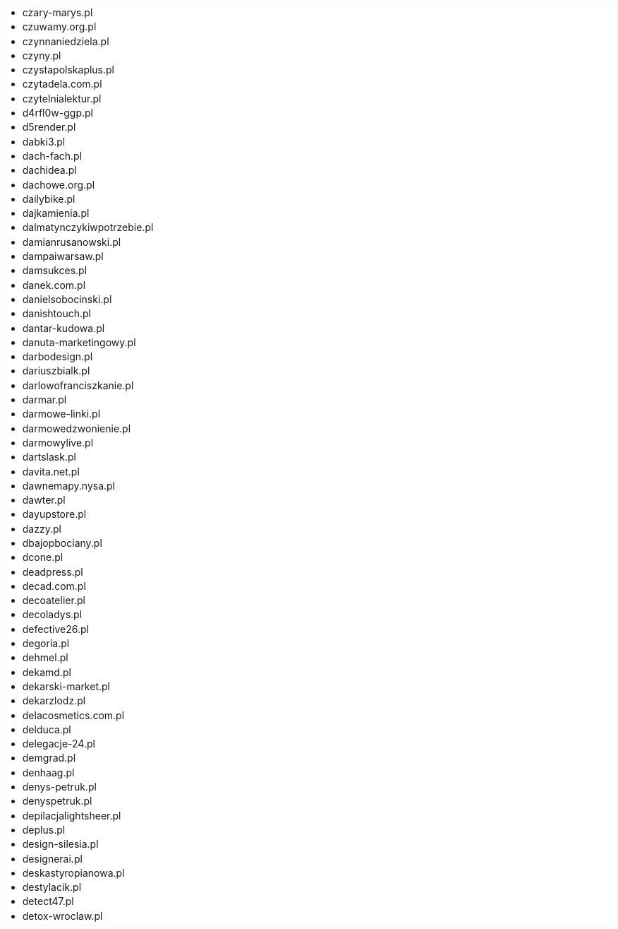 - czary-marys.pl
- czuwamy.org.pl
- czynnaniedziela.pl
- czyny.pl
- czystapolskaplus.pl
- czytadela.com.pl
- czytelnialektur.pl
- d4rfl0w-ggp.pl
- d5render.pl
- dabki3.pl
- dach-fach.pl
- dachidea.pl
- dachowe.org.pl
- dailybike.pl
- dajkamienia.pl
- dalmatynczykiwpotrzebie.pl
- damianrusanowski.pl
- dampaiwarsaw.pl
- damsukces.pl
- danek.com.pl
- danielsobocinski.pl
- danishtouch.pl
- dantar-kudowa.pl
- danuta-marketingowy.pl
- darbodesign.pl
- dariuszbialk.pl
- darlowofranciszkanie.pl
- darmar.pl
- darmowe-linki.pl
- darmowedzwonienie.pl
- darmowylive.pl
- dartslask.pl
- davita.net.pl
- dawnemapy.nysa.pl
- dawter.pl
- dayupstore.pl
- dazzy.pl
- dbajopbociany.pl
- dcone.pl
- deadpress.pl
- decad.com.pl
- decoatelier.pl
- decoladys.pl
- defective26.pl
- degoria.pl
- dehmel.pl
- dekamd.pl
- dekarski-market.pl
- dekarzlodz.pl
- delacosmetics.com.pl
- delduca.pl
- delegacje-24.pl
- demgrad.pl
- denhaag.pl
- denys-petruk.pl
- denyspetruk.pl
- depilacjalightsheer.pl
- deplus.pl
- design-silesia.pl
- designerai.pl
- deskastyropianowa.pl
- destylacik.pl
- detect47.pl
- detox-wroclaw.pl